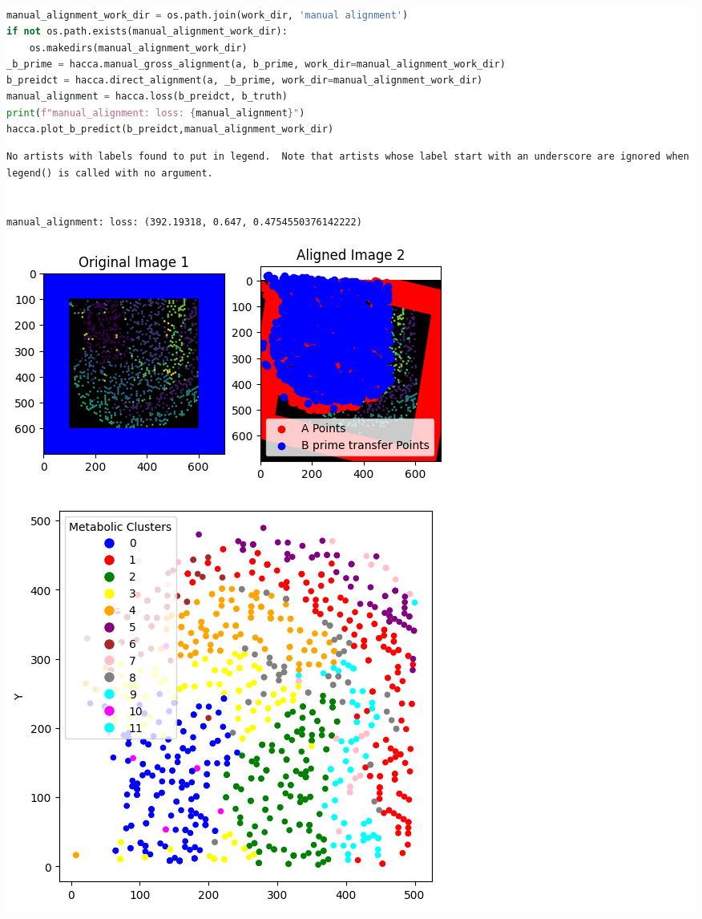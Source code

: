 
```python
manual_alignment_work_dir = os.path.join(work_dir, 'manual alignment')
if not os.path.exists(manual_alignment_work_dir):
    os.makedirs(manual_alignment_work_dir)
_b_prime = hacca.manual_gross_alignment(a, b_prime, work_dir=manual_alignment_work_dir)
b_preidct = hacca.direct_alignment(a, _b_prime, work_dir=manual_alignment_work_dir)
manual_alignment = hacca.loss(b_preidct, b_truth)
print(f"manual_alignment: loss: {manual_alignment}")
hacca.plot_b_predict(b_preidct,manual_alignment_work_dir)
```

    No artists with labels found to put in legend.  Note that artists whose label start with an underscore are ignored when legend() is called with no argument.
    

    manual_alignment: loss: (392.19318, 0.647, 0.4754550376142222)
    


    
![png](comparasion_between_haCCA_and_other_alignment_method_files/comparasion_between_haCCA_and_other_alignment_method_29_2.png)
    



    
![png](comparasion_between_haCCA_and_other_alignment_method_files/comparasion_between_haCCA_and_other_alignment_method_29_3.png)